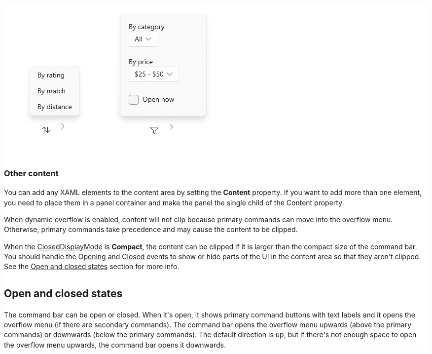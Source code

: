 ![Example of a MenuFlyout for sorting options](images/menuflyout-sorting.png)
![Example of flyouts on a command bar](images/appbar-guidelines-flyouts.png)

### Other content

You can add any XAML elements to the content area by setting the **Content** property. If you want to add more than one element, you need to place them in a panel container and make the panel the single child of the Content property.

When dynamic overflow is enabled, content will not clip because primary commands can move into the overflow menu. Otherwise, primary commands take precedence and may cause the content to be clipped.

When the [ClosedDisplayMode](/windows/windows-app-sdk/api/winrt/microsoft.ui.xaml.controls.appbar.closeddisplaymode) is **Compact**, the content can be clipped if it is larger than the compact size of the command bar. You should handle the [Opening](/windows/windows-app-sdk/api/winrt/microsoft.ui.xaml.controls.appbar.opening) and [Closed](/windows/windows-app-sdk/api/winrt/microsoft.ui.xaml.controls.appbar.closed) events to show or hide parts of the UI in the content area so that they aren't clipped. See the [Open and closed states](#open-and-closed-states) section for more info.

## Open and closed states

The command bar can be open or closed. When it's open, it shows primary command buttons with text labels and it opens the overflow menu  (if there are secondary commands).
The command bar opens the overflow menu upwards (above the primary commands) or downwards (below the primary commands).
The default direction is up, but if there's not enough space to open the overflow menu upwards, the command bar opens it downwards.
